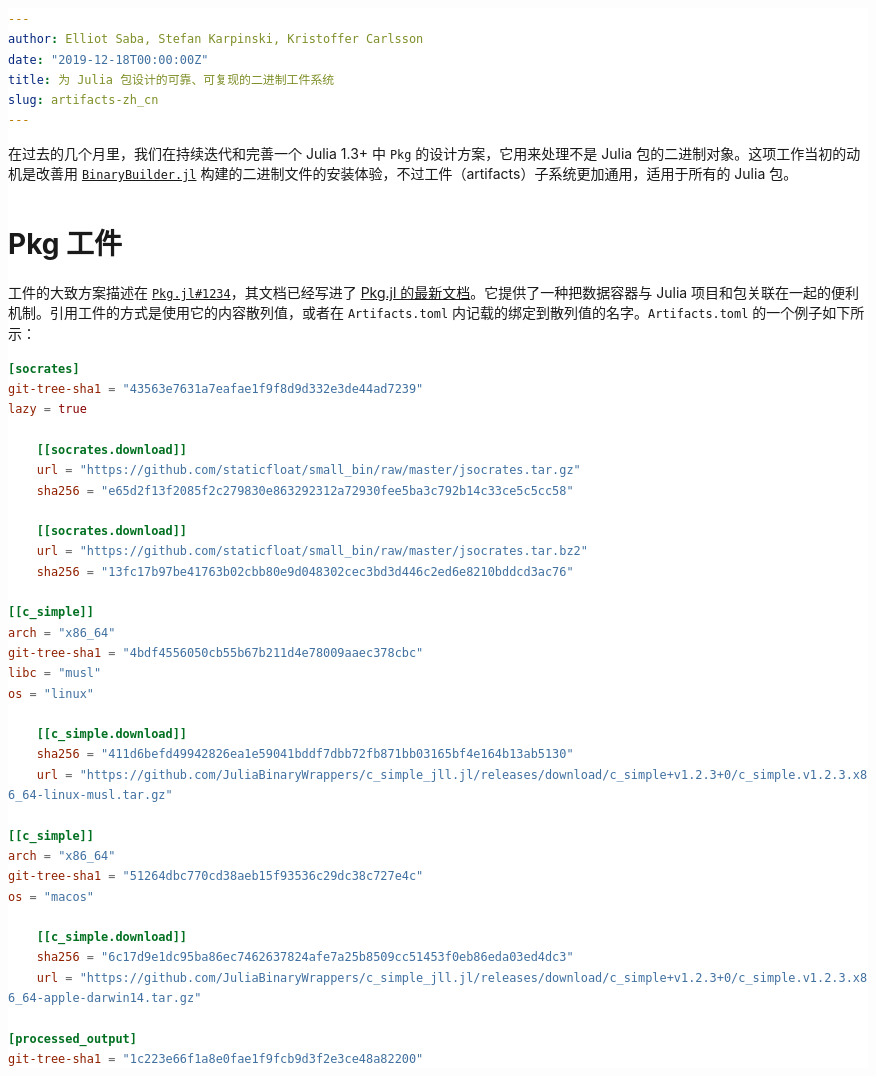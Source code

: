 ```yaml
---
author: Elliot Saba, Stefan Karpinski, Kristoffer Carlsson
date: "2019-12-18T00:00:00Z"
title: 为 Julia 包设计的可靠、可复现的二进制工件系统
slug: artifacts-zh_cn
---
```


在过去的几个月里，我们在持续迭代和完善一个 Julia 1.3+ 中 `Pkg` 的设计方案，它用来处理不是 Julia 包的二进制对象。这项工作当初的动机是改善用 [`BinaryBuilder.jl`](https://github.com/JuliaPackaging/BinaryBuilder.jl) 构建的二进制文件的安装体验，不过工件（artifacts）子系统更加通用，适用于所有的 Julia 包。

# Pkg 工件

工件的大致方案描述在 [`Pkg.jl#1234`](https://github.com/JuliaLang/Pkg.jl/issues/1234)，其文档已经写进了 [Pkg.jl 的最新文档](https://julialang.github.io/Pkg.jl/dev/artifacts/)。它提供了一种把数据容器与 Julia 项目和包关联在一起的便利机制。引用工件的方式是使用它的内容散列值，或者在 `Artifacts.toml` 内记载的绑定到散列值的名字。`Artifacts.toml` 的一个例子如下所示：

```TOML
[socrates]
git-tree-sha1 = "43563e7631a7eafae1f9f8d9d332e3de44ad7239"
lazy = true

    [[socrates.download]]
    url = "https://github.com/staticfloat/small_bin/raw/master/jsocrates.tar.gz"
    sha256 = "e65d2f13f2085f2c279830e863292312a72930fee5ba3c792b14c33ce5c5cc58"

    [[socrates.download]]
    url = "https://github.com/staticfloat/small_bin/raw/master/jsocrates.tar.bz2"
    sha256 = "13fc17b97be41763b02cbb80e9d048302cec3bd3d446c2ed6e8210bddcd3ac76"

[[c_simple]]
arch = "x86_64"
git-tree-sha1 = "4bdf4556050cb55b67b211d4e78009aaec378cbc"
libc = "musl"
os = "linux"

    [[c_simple.download]]
    sha256 = "411d6befd49942826ea1e59041bddf7dbb72fb871bb03165bf4e164b13ab5130"
    url = "https://github.com/JuliaBinaryWrappers/c_simple_jll.jl/releases/download/c_simple+v1.2.3+0/c_simple.v1.2.3.x86_64-linux-musl.tar.gz"

[[c_simple]]
arch = "x86_64"
git-tree-sha1 = "51264dbc770cd38aeb15f93536c29dc38c727e4c"
os = "macos"

    [[c_simple.download]]
    sha256 = "6c17d9e1dc95ba86ec7462637824afe7a25b8509cc51453f0eb86eda03ed4dc3"
    url = "https://github.com/JuliaBinaryWrappers/c_simple_jll.jl/releases/download/c_simple+v1.2.3+0/c_simple.v1.2.3.x86_64-apple-darwin14.tar.gz"

[processed_output]
git-tree-sha1 = "1c223e66f1a8e0fae1f9fcb9d3f2e3ce48a82200"
```


[^1]: 译者注：计算目录树散列值的方式由 `Pkg.GitTools.tree_hash()` 方法实现，该方法目前依赖一些 POSIX 系统调用来获取文件系统权限，在 Windows 操作系统上无法正确计算散列值，因此 Windows 平台下并不会校验 `git-tree-sha1`，但仍然会校验 tar 压缩包的散列值。
[^2]: 译者注：Yggdrasil 即北欧神话中的世界之树。